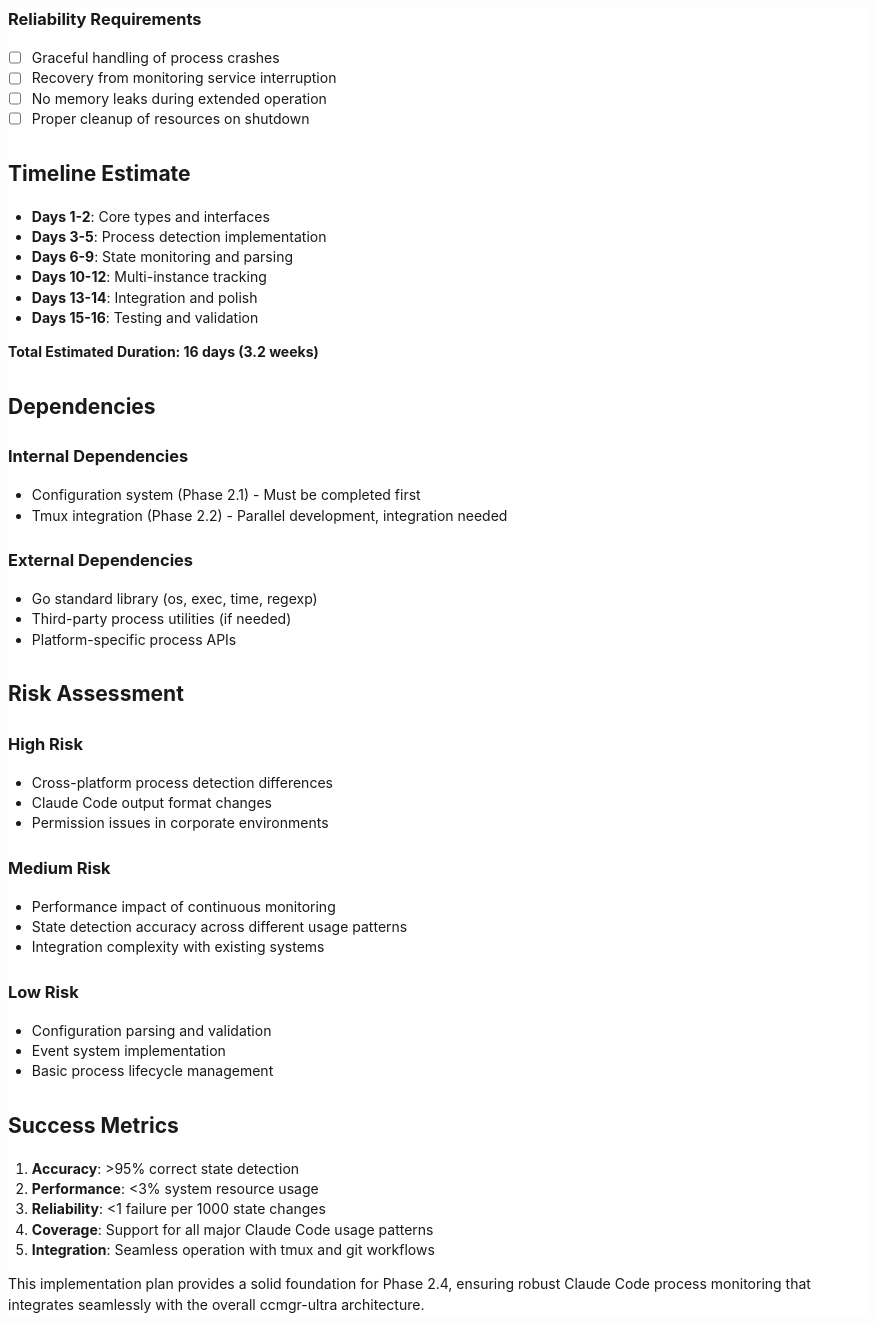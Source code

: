 ### Reliability Requirements
- [ ] Graceful handling of process crashes
- [ ] Recovery from monitoring service interruption
- [ ] No memory leaks during extended operation
- [ ] Proper cleanup of resources on shutdown

## Timeline Estimate

- **Days 1-2**: Core types and interfaces
- **Days 3-5**: Process detection implementation
- **Days 6-9**: State monitoring and parsing
- **Days 10-12**: Multi-instance tracking
- **Days 13-14**: Integration and polish
- **Days 15-16**: Testing and validation

**Total Estimated Duration: 16 days (3.2 weeks)**

## Dependencies

### Internal Dependencies
- Configuration system (Phase 2.1) - Must be completed first
- Tmux integration (Phase 2.2) - Parallel development, integration needed

### External Dependencies
- Go standard library (os, exec, time, regexp)
- Third-party process utilities (if needed)
- Platform-specific process APIs

## Risk Assessment

### High Risk
- Cross-platform process detection differences
- Claude Code output format changes
- Permission issues in corporate environments

### Medium Risk
- Performance impact of continuous monitoring
- State detection accuracy across different usage patterns
- Integration complexity with existing systems

### Low Risk
- Configuration parsing and validation
- Event system implementation
- Basic process lifecycle management

## Success Metrics

1. **Accuracy**: >95% correct state detection
2. **Performance**: <3% system resource usage
3. **Reliability**: <1 failure per 1000 state changes
4. **Coverage**: Support for all major Claude Code usage patterns
5. **Integration**: Seamless operation with tmux and git workflows

This implementation plan provides a solid foundation for Phase 2.4, ensuring robust Claude Code process monitoring that integrates seamlessly with the overall ccmgr-ultra architecture.
